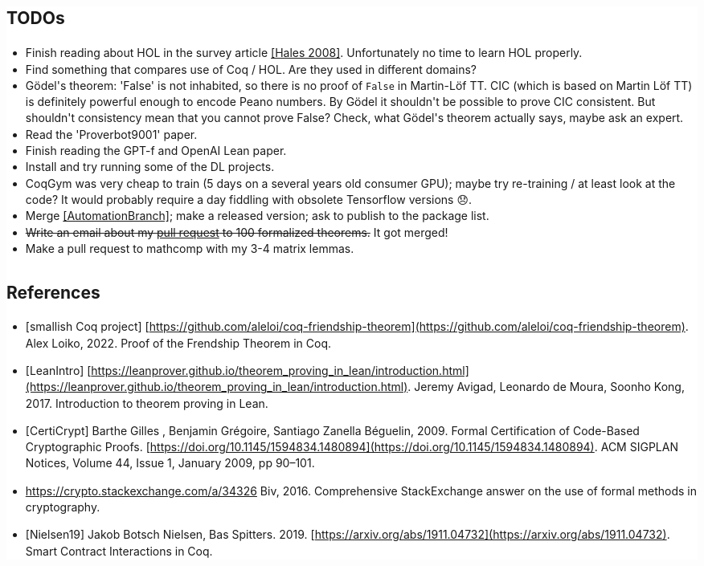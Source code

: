   
## TODOs
* Finish reading about HOL in the survey article [[Hales 2008]](#hales08). Unfortunately no
  time to learn HOL properly.
* Find something that compares use of Coq / HOL. Are they used in
  different domains?
* Gödel's theorem: 'False' is not inhabited, so there is no proof of
  `False` in Martin-Löf TT. CIC (which is based on Martin Löf TT) is
  definitely powerful enough to encode Peano numbers. By Gödel it
  shouldn't be possible to prove CIC consistent. But shouldn't
  consistency mean that you cannot prove False? Check, what Gödel's
  theorem actually says, maybe ask an expert.
* Read the 'Proverbot9001' paper.
* Finish reading the GPT-f and OpenAI Lean paper.
* Install and try running some of the DL projects.
* CoqGym was very cheap to train (5 days on a several years old
  consumer GPU); maybe try re-training / at least look at the code? It would probably require a day fiddling with obsolete Tensorflow versions 😞.
* Merge [[AutomationBranch]](https://github.com/aleloi/coq-friendship-theorem/blob/more_automation/theories/adj2_matrix.v#L25-L32); make a released version; ask to publish to the package list.
* ~~Write an email about my [pull
  request](https://github.com/coq-community/coq-100-theorems/pull/33)
  to 100 formalized theorems.~~ It got merged!
* Make a pull request to mathcomp with my 3-4 matrix lemmas.

## References
* <a id="friendship">[smallish Coq project]</a> 
[https://github.com/aleloi/coq-friendship-theorem](https://github.com/aleloi/coq-friendship-theorem).
Alex Loiko, 2022.  Proof of the Frendship Theorem in Coq.

* <a id="leanintro">[LeanIntro]</a>
[https://leanprover.github.io/theorem_proving_in_lean/introduction.html](https://leanprover.github.io/theorem_proving_in_lean/introduction.html).
Jeremy Avigad, Leonardo de Moura, Soonho Kong, 2017. Introduction
to theorem proving in Lean.

* <a id="certicrypt">[CertiCrypt]</a>
Barthe Gilles , Benjamin Grégoire,   Santiago Zanella Béguelin, 2009.
Formal Certification of Code-Based Cryptographic Proofs. 
[https://doi.org/10.1145/1594834.1480894](https://doi.org/10.1145/1594834.1480894).
ACM SIGPLAN Notices, Volume 44, Issue 1, January 2009, pp 90–101.

* <a id="CryptoSE" href="https://crypto.stackexchange.com/a/34326">https://crypto.stackexchange.com/a/34326</a>
Biv, 2016. Comprehensive StackExchange answer on the use of formal
methods in cryptography.

* <a id="Nielsen19">[Nielsen19] </a>
  Jakob Botsch Nielsen, Bas Spitters. 2019. [https://arxiv.org/abs/1911.04732](https://arxiv.org/abs/1911.04732).
  Smart Contract Interactions in Coq.
  

[^1]: Actually just pairs $$(\Gamma_1 \vdash \sigma_1, \texttt{tactic})$$ according to the description in [[TacticianInDepth]](#tacticianindepth).
[^2]: To me it's not the same as the book proof; it reformulates to lines in the projective plane and cites [[Baer66]](#Baer66) for the implication of $$n=k^2-k+1$$ to $$(k-1)\ \shortmid k^2$$. Skimming the Baer66 article I couldn't find the linear algebra I used; I didn't read it but it could just as well be a counting argument like in [[Friendship72]](#Friendship72).